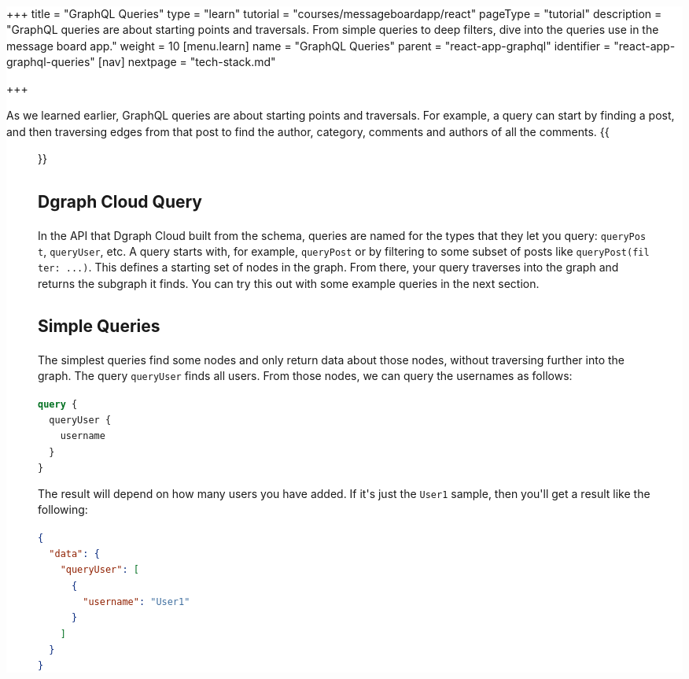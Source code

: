 +++
title = "GraphQL Queries"
type = "learn"
tutorial = "courses/messageboardapp/react"
pageType = "tutorial"
description = "GraphQL queries are about starting points and traversals. From simple queries to deep filters, dive into the queries use in the message board app."
weight = 10
[menu.learn]
  name = "GraphQL Queries"
  parent = "react-app-graphql"
  identifier = "react-app-graphql-queries"
[nav]
  nextpage = "tech-stack.md"

+++


As we learned earlier, GraphQL queries are about starting points and traversals.
For example, a query can start by finding a post, and then traversing edges from
that post to find the author, category, comments and authors of all the comments.
{{<figure class="medium image" src="/images/message-board/post2-search-in-graph.png" title="query a post and follow relationships">}}



## Dgraph Cloud Query

In the API that Dgraph Cloud built from the schema, queries are named for the
types that they let you query: `queryPost`, `queryUser`, etc. A query starts
with, for example, `queryPost` or by filtering to some subset of posts like
`queryPost(filter: ...)`. This defines a starting set of nodes in the graph.
From there, your query traverses into the graph and returns the subgraph it
finds. You can try this out with some example queries in the next section.

## Simple Queries

The simplest queries find some nodes and only return data about those nodes,
without traversing further into the graph. The query `queryUser` finds all users.
From those nodes, we can query the usernames as follows:

```graphql
query {
  queryUser {
    username
  }
}
```

The result will depend on how many users you have added.  If it's just the
`User1` sample, then you'll get a result like the following:

```json
{
  "data": {
    "queryUser": [
      {
        "username": "User1"
      }
    ]
  }
}
```
